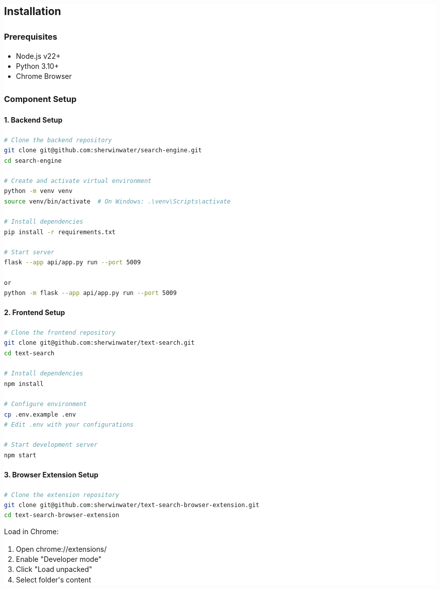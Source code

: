 ## Installation

### Prerequisites
- Node.js v22+
- Python 3.10+
- Chrome Browser

### Component Setup

#### 1. Backend Setup
```bash
# Clone the backend repository
git clone git@github.com:sherwinwater/search-engine.git
cd search-engine

# Create and activate virtual environment
python -m venv venv
source venv/bin/activate  # On Windows: .\venv\Scripts\activate

# Install dependencies
pip install -r requirements.txt

# Start server
flask --app api/app.py run --port 5009

or
python -m flask --app api/app.py run --port 5009
```

#### 2. Frontend Setup
```bash
# Clone the frontend repository
git clone git@github.com:sherwinwater/text-search.git
cd text-search

# Install dependencies
npm install

# Configure environment
cp .env.example .env
# Edit .env with your configurations

# Start development server
npm start
```

#### 3. Browser Extension Setup
```bash
# Clone the extension repository
git clone git@github.com:sherwinwater/text-search-browser-extension.git
cd text-search-browser-extension
```
Load in Chrome:
1. Open chrome://extensions/
2. Enable "Developer mode"
3. Click "Load unpacked"
4. Select folder's content
